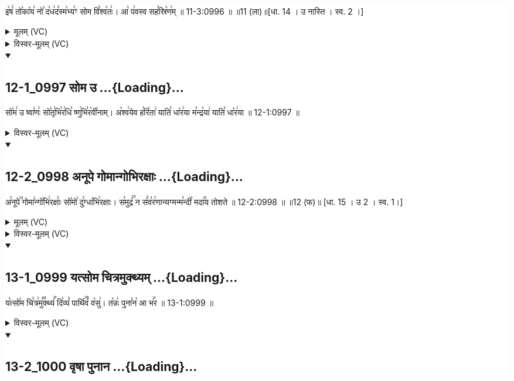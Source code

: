इ꣡षं꣢ तो꣣का꣡य꣢ नो꣣ द꣡ध꣢द꣣स्म꣡भ्य꣢ꣳ सोम वि꣣श्व꣡तः꣢। आ꣡ प꣢वस्व सह꣣स्रि꣡ण꣢म् ॥ 11-3:0996 ॥ ॥11 (ला)॥[धा. 14 । उ नास्ति । स्व. 2 ।]

<details><summary>मूलम् (VC)</summary></details>
<details><summary>विस्वर-मूलम् (VC)</summary></details>
</details>
</div>
<div class="js_include" includetitle="true" newlevelforh1="2" unfilled url="/vedAH_sAma/kauthumam/saMhitA/mUlam/4_uttarArchikaH/3/2/12-1_0997_soma_u.md">
<details open><summary><h2>12-1_0997 सोम उ ...{Loading}...</h2></summary>

सो꣡म꣢ उ ष्वा꣣णः꣢ सो꣣तृ꣢भि꣣र꣢धि꣣ ष्णु꣢भि꣣र꣡वी꣢नाम्। अ꣡श्व꣢येव ह꣣रि꣡ता꣢ याति꣣ धा꣡र꣢या म꣣न्द्र꣡या꣢ याति꣣ धा꣡र꣢या ॥ 12-1:0997 ॥

<details><summary>विस्वर-मूलम् (VC)</summary>

सोम उ ष्वाणः सोतृभिरधि ष्णुभिरवीनाम् । अश्वयेव हरिता याति धारया मन्द्रया याति धारया ॥९९७॥
</details>
</details>
</div>
<div class="js_include" includetitle="true" newlevelforh1="2" unfilled url="/vedAH_sAma/kauthumam/saMhitA/mUlam/4_uttarArchikaH/3/2/12-2_0998_anUpe_gomAngobhiraxAH.md">
<details open><summary><h2>12-2_0998 अनूपे गोमान्गोभिरक्षाः ...{Loading}...</h2></summary>

अ꣣नूपे꣢꣫ गोमा꣣न्गो꣡भि꣢रक्षाः꣣ सो꣡मो꣢ दु꣣ग्धा꣡भि꣢रक्षाः। स꣣मुद्रं꣢꣫ न सं꣣व꣡र꣢णान्यग्मन्म꣣न्दी꣡ मदा꣢꣯य तोशते ॥ 12-2:0998 ॥ ॥12 (फ)॥ [धा. 15 । उ 2 । स्व. 1।]

<details><summary>मूलम् (VC)</summary>

अ꣣नूपे꣢꣫ गोमा꣣न्गो꣡भि꣢रक्षाः꣣ सो꣡मो꣢ दु꣣ग्धा꣡भि꣢रक्षाः । स꣣मुद्रं꣢꣫ न सं꣣व꣡र꣢णान्यग्मन्म꣣न्दी꣡ मदा꣢꣯य तोशते ॥९९८॥
</details>
<details><summary>विस्वर-मूलम् (VC)</summary>

अनूपे गोमान्गोभिरक्षाः सोमो दुग्धाभिरक्षाः । समुद्रं न संवरणान्यग्मन्मन्दी मदाय तोशते ॥९९८॥
</details>
</details>
</div>
<div class="js_include" includetitle="true" newlevelforh1="2" unfilled url="/vedAH_sAma/kauthumam/saMhitA/mUlam/4_uttarArchikaH/3/2/13-1_0999_yatsoma_chitramukthyam.md">
<details open><summary><h2>13-1_0999 यत्सोम चित्रमुक्थ्यम् ...{Loading}...</h2></summary>

य꣡त्सो꣢म चि꣣त्र꣢मु꣣꣬क्थ्यं꣢꣯ दि꣣व्यं꣡ पार्थि꣢꣯वं꣣ व꣡सु꣢। त꣡न्नः꣢ पुना꣣न꣡ आ भ꣢꣯र ॥ 13-1:0999 ॥

<details><summary>विस्वर-मूलम् (VC)</summary>

यत्सोम चित्रमुक्थ्यं दिव्यं पार्थिवं वसु । तन्नः पुनान आ भर ॥९९९॥
</details>
</details>
</div>
<div class="js_include" includetitle="true" newlevelforh1="2" unfilled url="/vedAH_sAma/kauthumam/saMhitA/mUlam/4_uttarArchikaH/3/2/13-2_1000_vRShA_punAna.md">
<details open><summary><h2>13-2_1000 वृषा पुनान ...{Loading}...</h2></summary>
